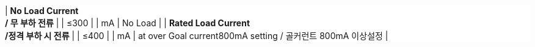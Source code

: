 |     **No Load Current <br>/ 무 부하 전류**                                                                                                                                                                                           |               | ≤300                         |                  | mA                 | No Load                                                                                                                                                                                                                                                                                                                                                                                                                                                                                                                                                                                                                                                                                                                                                                                                                                                                                                                                                                                                                                                                                                                                                                                                                                                                                                                                                                                                                                                                                                                                                                                                                                                                                                                                                                                                                                                                                                                                                                                                                                                                                                                                                                                                                                                                                                                                                                                                                                                                                                                                                                                                                                                                                                                                                                                                                                                                                                                                                                                                                                                                                                                                                                                                                                                                                                                                                                                                                                                                                                                                                                                                                                                                                                                                                                                                                                                                                                                                                                                                                                                                                                                                                                                                                                                                                                                                                                                                |
|         **Rated Load Current <br>/정격 부하 시 전류**                                                                                                                                                      |               | ≤400                         |                  | mA                 |       at over Goal current800mA setting / 골커런트 800mA 이상설정                                                                                                 |